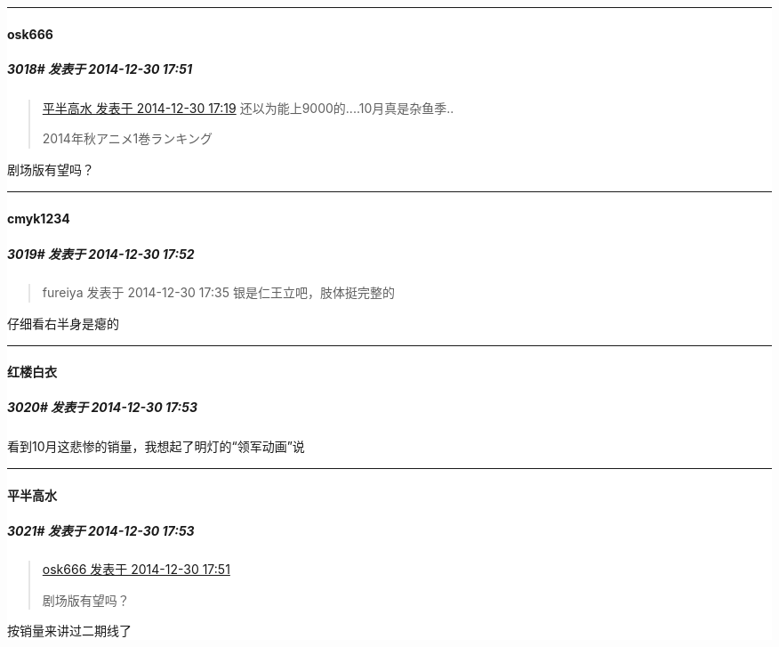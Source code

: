 *****

####  osk666  
##### 3018#       发表于 2014-12-30 17:51



<blockquote><a href="httphttps://bbs.saraba1st.com/2b/forum.php?mod=redirect&amp;amp;goto=findpost&amp;amp;pid=27647647&amp;amp;ptid=1045102" target="_blank">平半高水 发表于 2014-12-30 17:19</a>
还以为能上9000的....10月真是杂鱼季..

2014年秋アニメ1巻ランキング </blockquote>
剧场版有望吗？







*****

####  cmyk1234  
##### 3019#       发表于 2014-12-30 17:52



<blockquote>fureiya 发表于 2014-12-30 17:35
银是仁王立吧，肢体挺完整的</blockquote>
仔细看右半身是瘪的







*****

####  红楼白衣  
##### 3020#       发表于 2014-12-30 17:53




看到10月这悲惨的销量，我想起了明灯的“领军动画”说







*****

####  平半高水  
##### 3021#       发表于 2014-12-30 17:53



<blockquote><a href="httphttps://bbs.saraba1st.com/2b/forum.php?mod=redirect&amp;goto=findpost&amp;pid=27647978&amp;ptid=1045102" target="_blank">osk666 发表于 2014-12-30 17:51</a>

剧场版有望吗？</blockquote>
按销量来讲过二期线了
